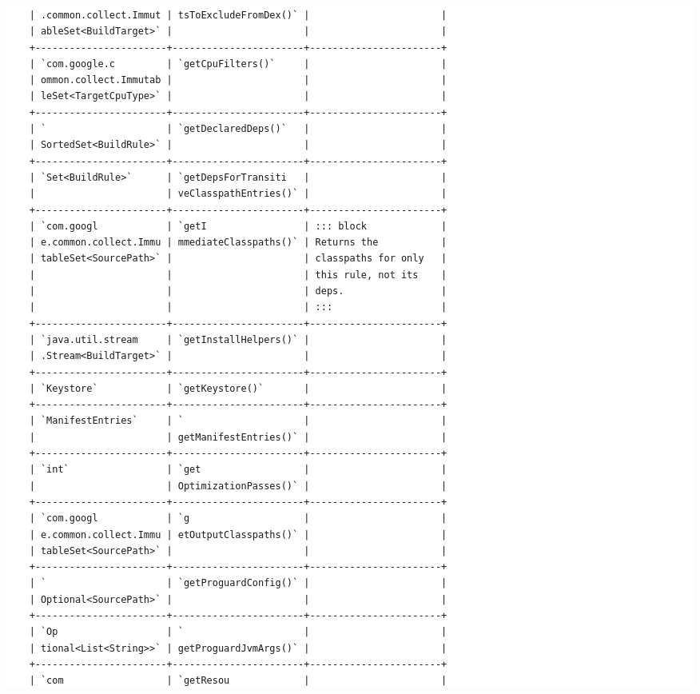         | .common.collect.Immut | tsToExcludeFromDex()` |                       |
        | ableSet<BuildTarget>` |                       |                       |
        +-----------------------+-----------------------+-----------------------+
        | `com.google.c         | `getCpuFilters()`     |                       |
        | ommon.collect.Immutab |                       |                       |
        | leSet<TargetCpuType>` |                       |                       |
        +-----------------------+-----------------------+-----------------------+
        | `                     | `getDeclaredDeps()`   |                       |
        | SortedSet<BuildRule>` |                       |                       |
        +-----------------------+-----------------------+-----------------------+
        | `Set<BuildRule>`      | `getDepsForTransiti   |                       |
        |                       | veClasspathEntries()` |                       |
        +-----------------------+-----------------------+-----------------------+
        | `com.googl            | `getI                 | ::: block             |
        | e.common.collect.Immu | mmediateClasspaths()` | Returns the           |
        | tableSet<SourcePath>` |                       | classpaths for only   |
        |                       |                       | this rule, not its    |
        |                       |                       | deps.                 |
        |                       |                       | :::                   |
        +-----------------------+-----------------------+-----------------------+
        | `java.util.stream     | `getInstallHelpers()` |                       |
        | .Stream<BuildTarget>` |                       |                       |
        +-----------------------+-----------------------+-----------------------+
        | `Keystore`            | `getKeystore()`       |                       |
        +-----------------------+-----------------------+-----------------------+
        | `ManifestEntries`     | `                     |                       |
        |                       | getManifestEntries()` |                       |
        +-----------------------+-----------------------+-----------------------+
        | `int`                 | `get                  |                       |
        |                       | OptimizationPasses()` |                       |
        +-----------------------+-----------------------+-----------------------+
        | `com.googl            | `g                    |                       |
        | e.common.collect.Immu | etOutputClasspaths()` |                       |
        | tableSet<SourcePath>` |                       |                       |
        +-----------------------+-----------------------+-----------------------+
        | `                     | `getProguardConfig()` |                       |
        | Optional<SourcePath>` |                       |                       |
        +-----------------------+-----------------------+-----------------------+
        | `Op                   | `                     |                       |
        | tional<List<String>>` | getProguardJvmArgs()` |                       |
        +-----------------------+-----------------------+-----------------------+
        | `com                  | `getResou             |                       |